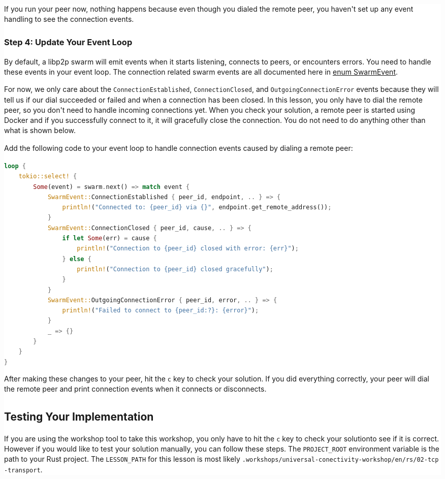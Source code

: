 
If you run your peer now, nothing happens because even though you dialed the remote peer, you haven't set up any event handling to see the connection events.

### Step 4: Update Your Event Loop

By default, a libp2p swarm will emit events when it starts listening, connects to peers, or encounters errors. You need to handle these events in your event loop. The connection related swarm events are all documented here in [enum SwarmEvent](https://docs.rs/libp2p/0.55.0/libp2p/swarm/enum.SwarmEvent.html).

For now, we only care about the `ConnectionEstablished`, `ConnectionClosed`, and `OutgoingConnectionError` events because they will tell us if our dial succeeded or failed and when a connection has been closed. In this lesson, you only have to dial the remote peer, so you don't need to handle incoming connections yet. When you check your solution, a remote peer is started using Docker and if you successfully connect to it, it will gracefully close the connection. You do not need to do anything other than what is shown below.

Add the following code to your event loop to handle connection events caused by dialing a remote peer:

```rust
loop {
    tokio::select! {
        Some(event) = swarm.next() => match event {
            SwarmEvent::ConnectionEstablished { peer_id, endpoint, .. } => {
                println!("Connected to: {peer_id} via {}", endpoint.get_remote_address());
            }
            SwarmEvent::ConnectionClosed { peer_id, cause, .. } => {
                if let Some(err) = cause {
                    println!("Connection to {peer_id} closed with error: {err}");
                } else {
                    println!("Connection to {peer_id} closed gracefully");
                }
            }
            SwarmEvent::OutgoingConnectionError { peer_id, error, .. } => {
                println!("Failed to connect to {peer_id:?}: {error}");
            }
            _ => {}
        }
    }
}
```

After making these changes to your peer, hit the `c` key to check your solution. If you did everything correctly, your peer will dial the remote peer and print connection events when it connects or disconnects.

## Testing Your Implementation

If you are using the workshop tool to take this workshop, you only have to hit the `c` key to check your solutionto see if it is correct. However if you would like to test your solution manually, you can follow these steps. The `PROJECT_ROOT` environment variable is the path to your Rust project. The `LESSON_PATH` for this lesson is most likely `.workshops/universal-conectivity-workshop/en/rs/02-tcp-transport`.
